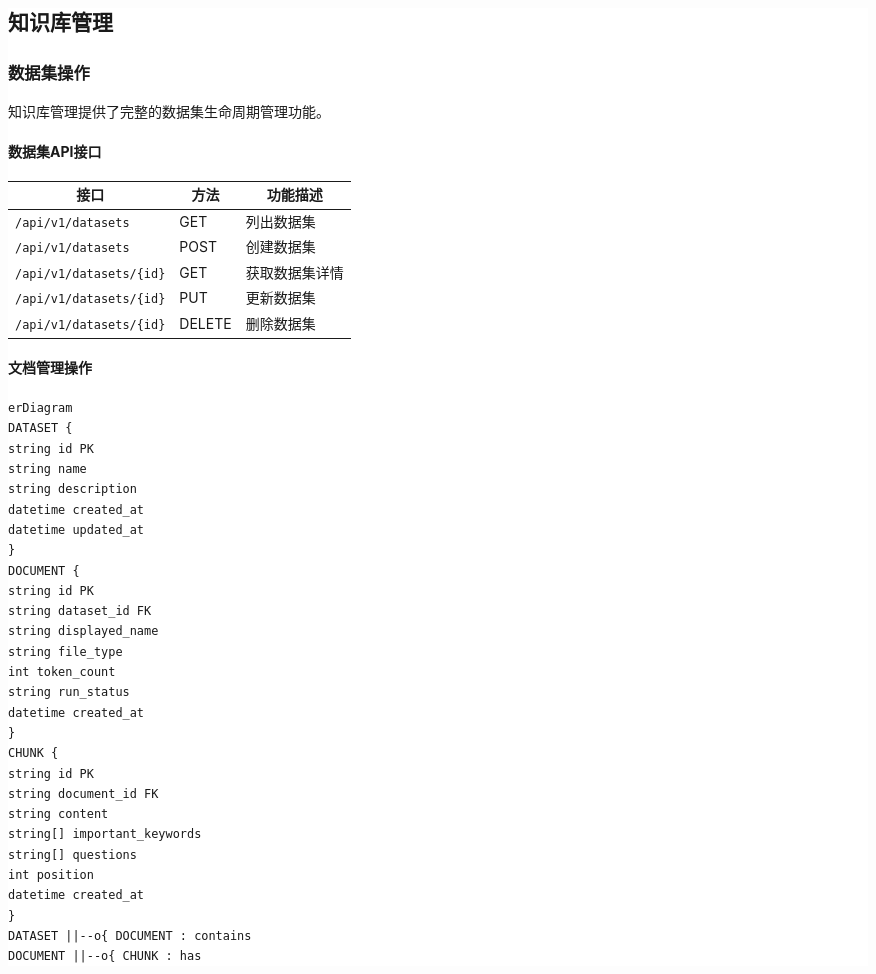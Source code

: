 ## 知识库管理

### 数据集操作

知识库管理提供了完整的数据集生命周期管理功能。

#### 数据集API接口

| 接口 | 方法 | 功能描述 |
|------|------|----------|
| `/api/v1/datasets` | GET | 列出数据集 |
| `/api/v1/datasets` | POST | 创建数据集 |
| `/api/v1/datasets/{id}` | GET | 获取数据集详情 |
| `/api/v1/datasets/{id}` | PUT | 更新数据集 |
| `/api/v1/datasets/{id}` | DELETE | 删除数据集 |

#### 文档管理操作

```mermaid
erDiagram
DATASET {
string id PK
string name
string description
datetime created_at
datetime updated_at
}
DOCUMENT {
string id PK
string dataset_id FK
string displayed_name
string file_type
int token_count
string run_status
datetime created_at
}
CHUNK {
string id PK
string document_id FK
string content
string[] important_keywords
string[] questions
int position
datetime created_at
}
DATASET ||--o{ DOCUMENT : contains
DOCUMENT ||--o{ CHUNK : has
```
